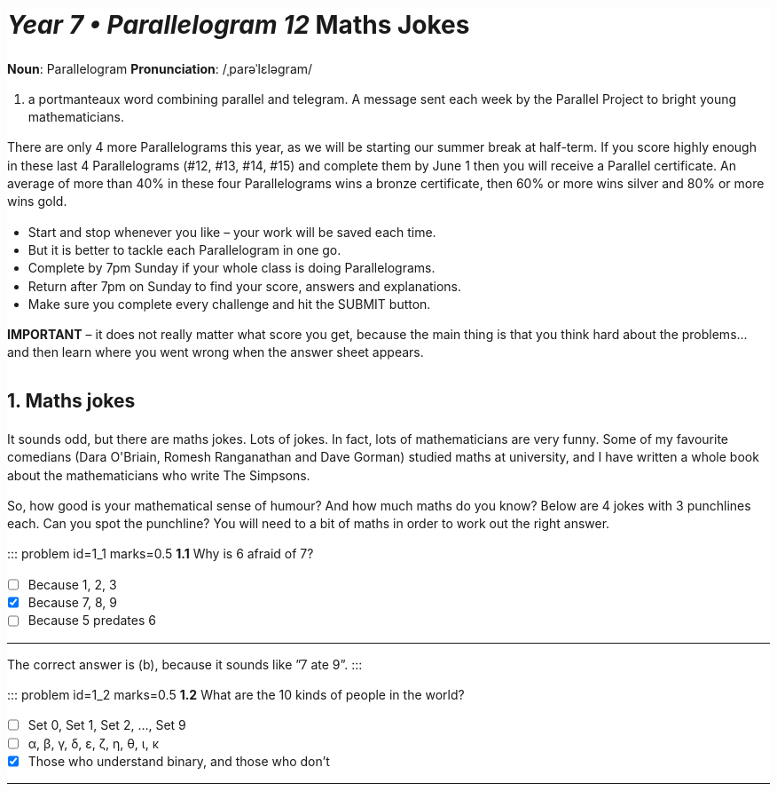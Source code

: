 # _Year 7 • Parallelogram 12_ Maths Jokes

<div class="dictionary">

__Noun__: Parallelogram
__Pronunciation__: /ˌparəˈlɛləɡram/

1. a portmanteaux word combining parallel and telegram. A message sent each
week by the Parallel Project to bright young mathematicians.

</div>

There are only 4 more Parallelograms this year, as we will be starting our summer break at half-term. If you score highly enough in these last 4 Parallelograms (#12, #13, #14, #15) and complete them by June 1 then you will receive a Parallel certificate. An average of more than 40% in these four Parallelograms wins a bronze certificate, then 60% or more wins silver and 80% or more wins gold.

* Start and stop whenever you like – your work will be saved each time.
* But it is better to tackle each Parallelogram in one go.
* Complete by 7pm Sunday if your whole class is doing Parallelograms.
* Return after 7pm on Sunday to find your score, answers and explanations.
* Make sure you complete every challenge and hit the SUBMIT button.

__IMPORTANT__ – it does not really matter what score you get, because the main thing is that you think hard about the problems... and then learn where you went wrong when the answer sheet appears.


## 1. Maths jokes

It sounds odd, but there are maths jokes. Lots of jokes. In fact, lots of
mathematicians are very funny. Some of my favourite comedians (Dara O'Briain,
Romesh Ranganathan and Dave Gorman) studied maths at university, and I have
written a whole book about the mathematicians who write The Simpsons.  

So, how good is your mathematical sense of humour? And how much maths do you
know? Below are 4 jokes with 3 punchlines each. Can you spot the punchline? You
will need to a bit of maths in order to work out the right answer.

::: problem id=1_1 marks=0.5
__1.1__ Why is 6 afraid of 7?

* [ ] Because 1, 2, 3
* [x] Because 7, 8, 9
* [ ] Because 5 predates 6

---
The correct answer is (b), because it sounds like ”7 ate 9”.
:::

::: problem id=1_2 marks=0.5
__1.2__ What are the 10 kinds of people in the world?

* [ ] Set 0, Set 1, Set 2, …, Set 9
* [ ] α, β, γ, δ, ε, ζ, η, θ, ι, κ
* [x] Those who understand binary, and those who don’t

---